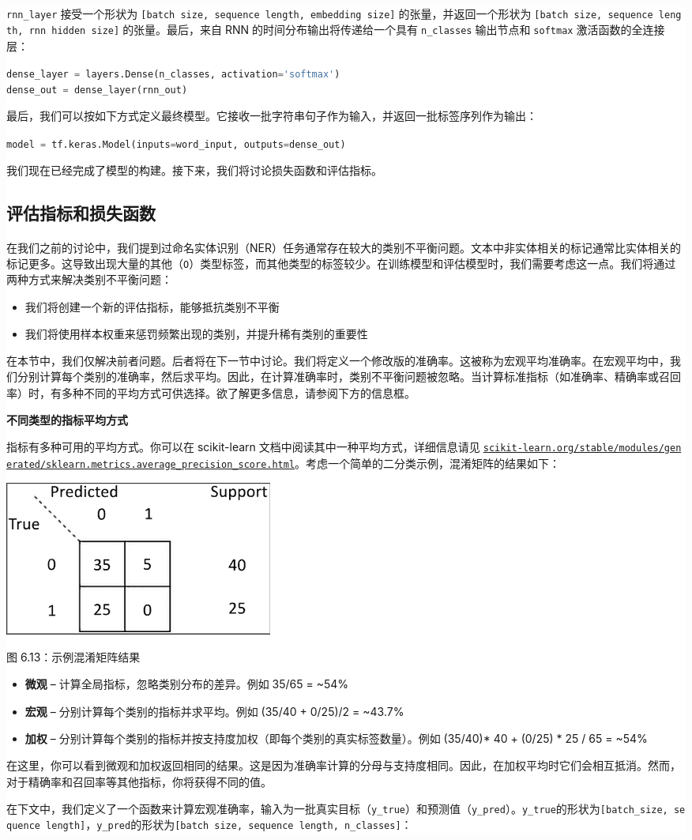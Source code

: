 `rnn_layer` 接受一个形状为 `[batch size, sequence length, embedding size]` 的张量，并返回一个形状为 `[batch size, sequence length, rnn hidden size]` 的张量。最后，来自 RNN 的时间分布输出将传递给一个具有 `n_classes` 输出节点和 `softmax` 激活函数的全连接层：

```py
dense_layer = layers.Dense(n_classes, activation='softmax')
dense_out = dense_layer(rnn_out) 
```

最后，我们可以按如下方式定义最终模型。它接收一批字符串句子作为输入，并返回一批标签序列作为输出：

```py
model = tf.keras.Model(inputs=word_input, outputs=dense_out) 
```

我们现在已经完成了模型的构建。接下来，我们将讨论损失函数和评估指标。

## 评估指标和损失函数

在我们之前的讨论中，我们提到过命名实体识别（NER）任务通常存在较大的类别不平衡问题。文本中非实体相关的标记通常比实体相关的标记更多。这导致出现大量的其他（`O`）类型标签，而其他类型的标签较少。在训练模型和评估模型时，我们需要考虑这一点。我们将通过两种方式来解决类别不平衡问题：

+   我们将创建一个新的评估指标，能够抵抗类别不平衡

+   我们将使用样本权重来惩罚频繁出现的类别，并提升稀有类别的重要性

在本节中，我们仅解决前者问题。后者将在下一节中讨论。我们将定义一个修改版的准确率。这被称为宏观平均准确率。在宏观平均中，我们分别计算每个类别的准确率，然后求平均。因此，在计算准确率时，类别不平衡问题被忽略。当计算标准指标（如准确率、精确率或召回率）时，有多种不同的平均方式可供选择。欲了解更多信息，请参阅下方的信息框。

**不同类型的指标平均方式**

指标有多种可用的平均方式。你可以在 scikit-learn 文档中阅读其中一种平均方式，详细信息请见 [`scikit-learn.org/stable/modules/generated/sklearn.metrics.average_precision_score.html`](https://scikit-learn.org/stable/modules/generated/sklearn.metrics.average_precision_score.html)。考虑一个简单的二分类示例，混淆矩阵的结果如下：

![](img/B14070_06_13.png)

图 6.13：示例混淆矩阵结果

+   **微观** – 计算全局指标，忽略类别分布的差异。例如 35/65 = ~54%

+   **宏观** – 分别计算每个类别的指标并求平均。例如 (35/40 + 0/25)/2 = ~43.7%

+   **加权** – 分别计算每个类别的指标并按支持度加权（即每个类别的真实标签数量）。例如 (35/40)* 40 + (0/25) * 25 / 65 = ~54%

在这里，你可以看到微观和加权返回相同的结果。这是因为准确率计算的分母与支持度相同。因此，在加权平均时它们会相互抵消。然而，对于精确率和召回率等其他指标，你将获得不同的值。

在下文中，我们定义了一个函数来计算宏观准确率，输入为一批真实目标（`y_true`）和预测值（`y_pred`）。`y_true`的形状为`[batch_size, sequence length]`，`y_pred`的形状为`[batch size, sequence length, n_classes]`：
